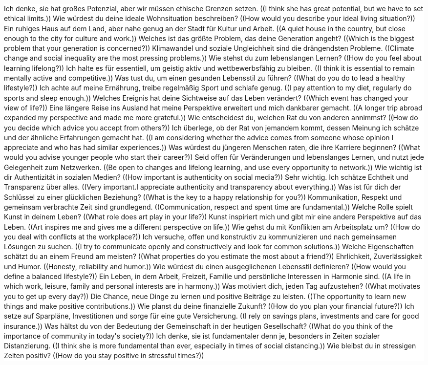 Ich denke, sie hat großes Potenzial, aber wir müssen ethische Grenzen setzen. ((I think she has great potential, but we have to set ethical limits.))
Wie würdest du deine ideale Wohnsituation beschreiben? ((How would you describe your ideal living situation?))
Ein ruhiges Haus auf dem Land, aber nahe genug an der Stadt für Kultur und Arbeit. ((A quiet house in the country, but close enough to the city for culture and work.))
Welches ist das größte Problem, das deine Generation angeht? ((Which is the biggest problem that your generation is concerned?))
Klimawandel und soziale Ungleichheit sind die drängendsten Probleme. ((Climate change and social inequality are the most pressing problems.))
Wie stehst du zum lebenslangen Lernen? ((How do you feel about learning lifelong?))
Ich halte es für essentiell, um geistig aktiv und wettbewerbsfähig zu bleiben. ((I think it is essential to remain mentally active and competitive.))
Was tust du, um einen gesunden Lebensstil zu führen? ((What do you do to lead a healthy lifestyle?))
Ich achte auf meine Ernährung, treibe regelmäßig Sport und schlafe genug. ((I pay attention to my diet, regularly do sports and sleep enough.))
Welches Ereignis hat deine Sichtweise auf das Leben verändert? ((Which event has changed your view of life?))
Eine längere Reise ins Ausland hat meine Perspektive erweitert und mich dankbarer gemacht. ((A longer trip abroad expanded my perspective and made me more grateful.))
Wie entscheidest du, welchen Rat du von anderen annimmst? ((How do you decide which advice you accept from others?))
Ich überlege, ob der Rat von jemandem kommt, dessen Meinung ich schätze und der ähnliche Erfahrungen gemacht hat. ((I am considering whether the advice comes from someone whose opinion I appreciate and who has had similar experiences.))
Was würdest du jüngeren Menschen raten, die ihre Karriere beginnen? ((What would you advise younger people who start their career?))
Seid offen für Veränderungen und lebenslanges Lernen, und nutzt jede Gelegenheit zum Netzwerken. ((Be open to changes and lifelong learning, and use every opportunity to network.))
Wie wichtig ist dir Authentizität in sozialen Medien? ((How important is authenticity on social media?))
Sehr wichtig. Ich schätze Echtheit und Transparenz über alles. ((Very important.I appreciate authenticity and transparency about everything.))
Was ist für dich der Schlüssel zu einer glücklichen Beziehung? ((What is the key to a happy relationship for you?))
Kommunikation, Respekt und gemeinsam verbrachte Zeit sind grundlegend. ((Communication, respect and spent time are fundamental.))
Welche Rolle spielt Kunst in deinem Leben? ((What role does art play in your life?))
Kunst inspiriert mich und gibt mir eine andere Perspektive auf das Leben. ((Art inspires me and gives me a different perspective on life.))
Wie gehst du mit Konflikten am Arbeitsplatz um? ((How do you deal with conflicts at the workplace?))
Ich versuche, offen und konstruktiv zu kommunizieren und nach gemeinsamen Lösungen zu suchen. ((I try to communicate openly and constructively and look for common solutions.))
Welche Eigenschaften schätzt du an einem Freund am meisten? ((What properties do you estimate the most about a friend?))
Ehrlichkeit, Zuverlässigkeit und Humor. ((Honesty, reliability and humor.))
Wie würdest du einen ausgeglichenen Lebensstil definieren? ((How would you define a balanced lifestyle?))
Ein Leben, in dem Arbeit, Freizeit, Familie und persönliche Interessen in Harmonie sind. ((A life in which work, leisure, family and personal interests are in harmony.))
Was motiviert dich, jeden Tag aufzustehen? ((What motivates you to get up every day?))
Die Chance, neue Dinge zu lernen und positive Beiträge zu leisten. ((The opportunity to learn new things and make positive contributions.))
Wie planst du deine finanzielle Zukunft? ((How do you plan your financial future?))
Ich setze auf Sparpläne, Investitionen und sorge für eine gute Versicherung. ((I rely on savings plans, investments and care for good insurance.))
Was hältst du von der Bedeutung der Gemeinschaft in der heutigen Gesellschaft? ((What do you think of the importance of community in today's society?))
Ich denke, sie ist fundamentaler denn je, besonders in Zeiten sozialer Distanzierung. ((I think she is more fundamental than ever, especially in times of social distancing.))
Wie bleibst du in stressigen Zeiten positiv? ((How do you stay positive in stressful times?))